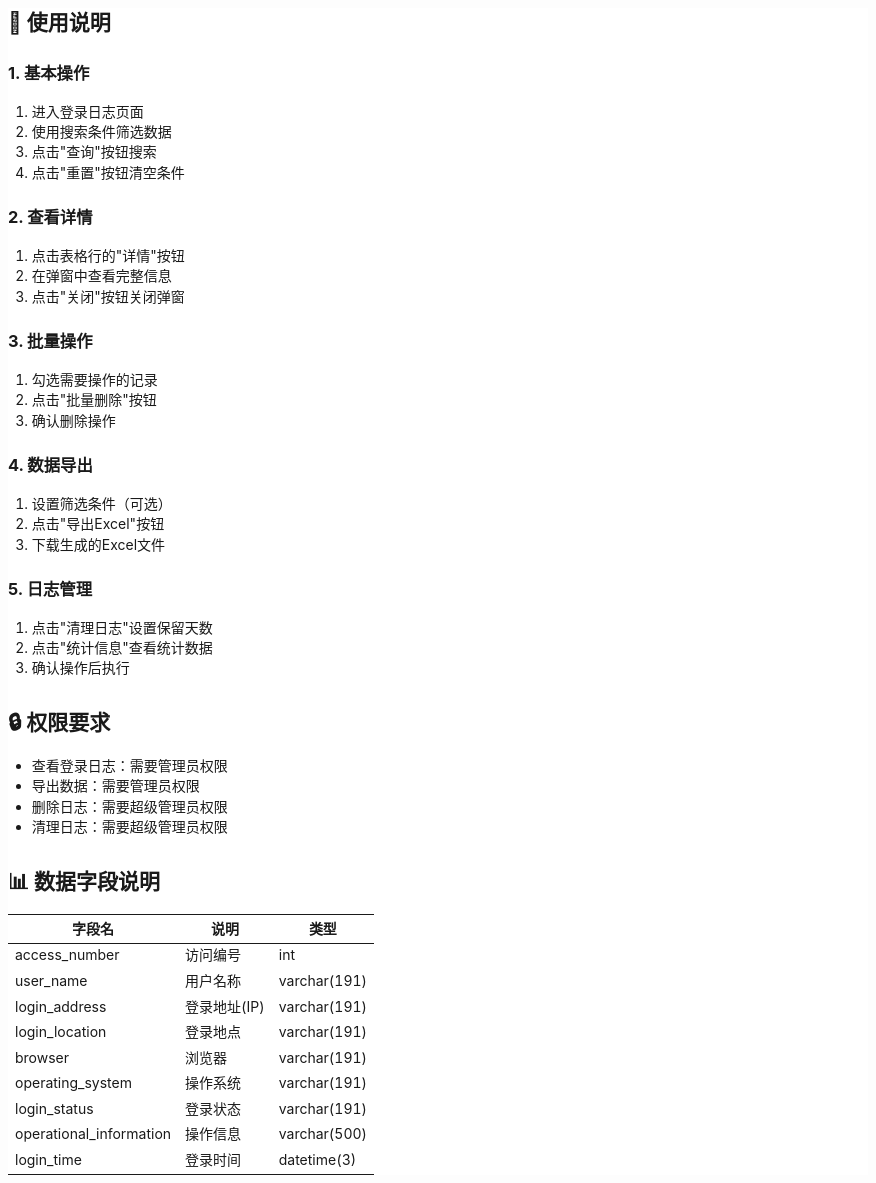 ## 📝 使用说明

### 1. 基本操作
1. 进入登录日志页面
2. 使用搜索条件筛选数据
3. 点击"查询"按钮搜索
4. 点击"重置"按钮清空条件

### 2. 查看详情
1. 点击表格行的"详情"按钮
2. 在弹窗中查看完整信息
3. 点击"关闭"按钮关闭弹窗

### 3. 批量操作
1. 勾选需要操作的记录
2. 点击"批量删除"按钮
3. 确认删除操作

### 4. 数据导出
1. 设置筛选条件（可选）
2. 点击"导出Excel"按钮
3. 下载生成的Excel文件

### 5. 日志管理
1. 点击"清理日志"设置保留天数
2. 点击"统计信息"查看统计数据
3. 确认操作后执行

## 🔒 权限要求

- 查看登录日志：需要管理员权限
- 导出数据：需要管理员权限
- 删除日志：需要超级管理员权限
- 清理日志：需要超级管理员权限

## 📊 数据字段说明

| 字段名 | 说明 | 类型 |
|--------|------|------|
| access_number | 访问编号 | int |
| user_name | 用户名称 | varchar(191) |
| login_address | 登录地址(IP) | varchar(191) |
| login_location | 登录地点 | varchar(191) |
| browser | 浏览器 | varchar(191) |
| operating_system | 操作系统 | varchar(191) |
| login_status | 登录状态 | varchar(191) |
| operational_information | 操作信息 | varchar(500) |
| login_time | 登录时间 | datetime(3) |
